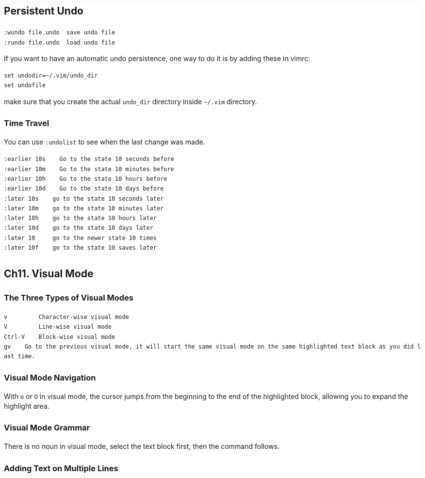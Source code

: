 ## Persistent Undo

```plaintext
:wundo file.undo  save undo file
:rundo file.undo  load undo file
```

If you want to have an automatic undo persistence, one way to do it is by adding these in vimrc:
```plaintext
set undodir=~/.vim/undo_dir
set undofile
```
make sure that you create the actual `undo_dir` directory inside `~/.vim` directory.

### Time Travel

You can use `:undolist` to see when the last change was made.

```plaintext
:earlier 10s    Go to the state 10 seconds before
:earlier 10m    Go to the state 10 minutes before
:earlier 10h    Go to the state 10 hours before
:earlier 10d    Go to the state 10 days before
:later 10s    go to the state 10 seconds later
:later 10m    go to the state 10 minutes later
:later 10h    go to the state 10 hours later
:later 10d    go to the state 10 days later
:later 10     go to the newer state 10 times
:later 10f    go to the state 10 saves later
```

## Ch11. Visual Mode

### The Three Types of Visual Modes

```
v         Character-wise visual mode
V         Line-wise visual mode
Ctrl-V    Block-wise visual mode
gv    Go to the previous visual mode, it will start the same visual mode on the same highlighted text block as you did last time.
```

### Visual Mode Navigation

With `o` or `O` in visual mode, the cursor jumps from the beginning to the end of the highlighted block, allowing you to expand the highlight area.

### Visual Mode Grammar

There is no noun in visual mode, select the text block first, then the command follows.

### Adding Text on Multiple Lines
